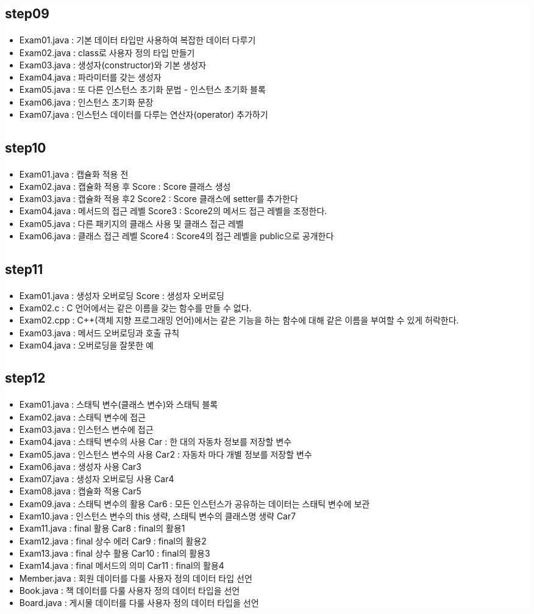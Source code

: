 ## step09
- Exam01.java : 기본 데이터 타입만 사용하여 복잡한 데이터 다루기
- Exam02.java : class로 사용자 정의 타입 만들기
- Exam03.java : 생성자(constructor)와 기본 생성자
- Exam04.java : 파라미터를 갖는 생성자
- Exam05.java : 또 다른 인스턴스 초기화 문법 - 인스턴스 초기화 블록
- Exam06.java : 인스턴스 초기화 문장
- Exam07.java : 인스턴스 데이터를 다루는 연산자(operator) 추가하기 
 
## step10
- Exam01.java : 캡슐화 적용 전
- Exam02.java : 캡슐화 적용 후
  Score       : Score 클래스 생성
- Exam03.java : 캡슐화 적용 후2
  Score2      : Score 클래스에 setter를 추가한다
- Exam04.java : 메서드의 접근 레벨
  Score3      : Score2의 메서드 접근 레벨을 조정한다.
- Exam05.java : 다른 패키지의 클래스 사용 및 클래스 접근 레벨
- Exam06.java : 클래스 접근 레벨 
  Score4      : Score4의 접근 레벨을 public으로 공개한다

## step11
- Exam01.java : 생성자 오버로딩
  Score       : 생성자 오버로딩
- Exam02.c    : C 언어에서는 같은 이름을 갖는 함수를 만들 수 없다.
- Exam02.cpp  : C++(객체 지향 프로그래밍 언어)에서는 같은 기능을 하는 함수에 대해 같은 이름을 부여할 수 있게 허락한다.
- Exam03.java : 메서드 오버로딩과 호출 규칙
- Exam04.java : 오버로딩을 잘못한 예

## step12
- Exam01.java : 스태틱 변수(클래스 변수)와 스태틱 블록
- Exam02.java : 스태틱 변수에 접근
- Exam03.java : 인스턴스 변수에 접근 
- Exam04.java : 스태틱 변수의 사용
  Car         : 한 대의 자동차 정보를 저장할 변수
- Exam05.java : 인스턴스 변수의 사용
  Car2        : 자동차 마다 개별 정보를 저장할 변수
- Exam06.java : 생성자 사용 
  Car3        
- Exam07.java : 생성자 오버로딩 사용
  Car4        
- Exam08.java : 캡슐화 적용
  Car5        
- Exam09.java : 스태틱 변수의 활용
  Car6        : 모든 인스턴스가 공유하는 데이터는 스태틱 변수에 보관
- Exam10.java : 인스턴스 변수의 this 생략, 스태틱 변수의 클래스명 생략
  Car7        
- Exam11.java : final 활용
  Car8        : final의 활용1
- Exam12.java : final 상수 에러 
  Car9        : final의 활용2
- Exam13.java : final 상수 활용
  Car10       : final의 활용3
- Exam14.java : final 메서드의 의미
  Car11       : final의 활용4
- Member.java : 회원 데이터를 다룰 사용자 정의 데이터 타입 선언
- Book.java   : 책 데이터를 다룰 사용자 정의 데이터 타입을 선언
- Board.java  : 게시물 데이터를 다룰 사용자 정의 데이터 타입을 선언
